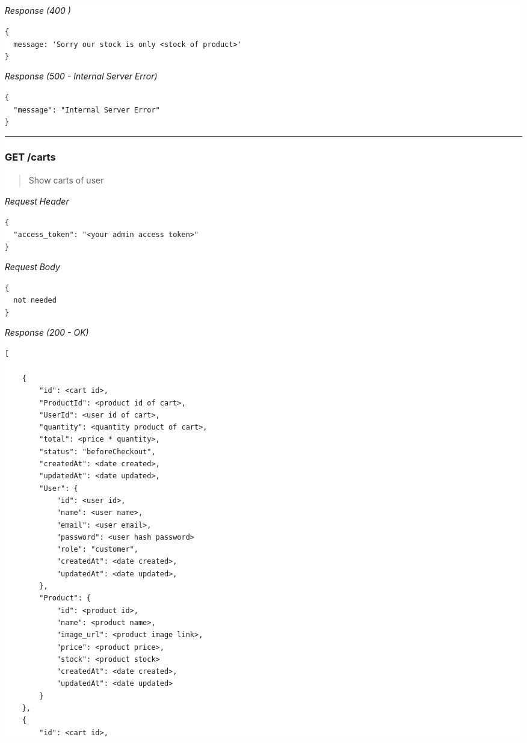 _Response (400 )_
```
{
  message: 'Sorry our stock is only <stock of product>'
}
```
_Response (500 - Internal Server Error)_
```
{
  "message": "Internal Server Error"
}
```
---


### GET /carts

> Show carts of user

_Request Header_
```
{
  "access_token": "<your admin access token>"
}
```

_Request Body_
```
{
  not needed
}
```

_Response (200 - OK)_
```
[
  
    {
        "id": <cart id>,
        "ProductId": <product id of cart>,
        "UserId": <user id of cart>,
        "quantity": <quantity product of cart>,
        "total": <price * quantity>,
        "status": "beforeCheckout",
        "createdAt": <date created>,
        "updatedAt": <date updated>,
        "User": {
            "id": <user id>,
            "name": <user name>,
            "email": <user email>,
            "password": <user hash password>
            "role": "customer",
            "createdAt": <date created>,
            "updatedAt": <date updated>,
        },
        "Product": {
            "id": <product id>,
            "name": <product name>,
            "image_url": <product image link>,
            "price": <product price>,
            "stock": <product stock>
            "createdAt": <date created>,
            "updatedAt": <date updated>
        }
    },
    {
        "id": <cart id>,
```